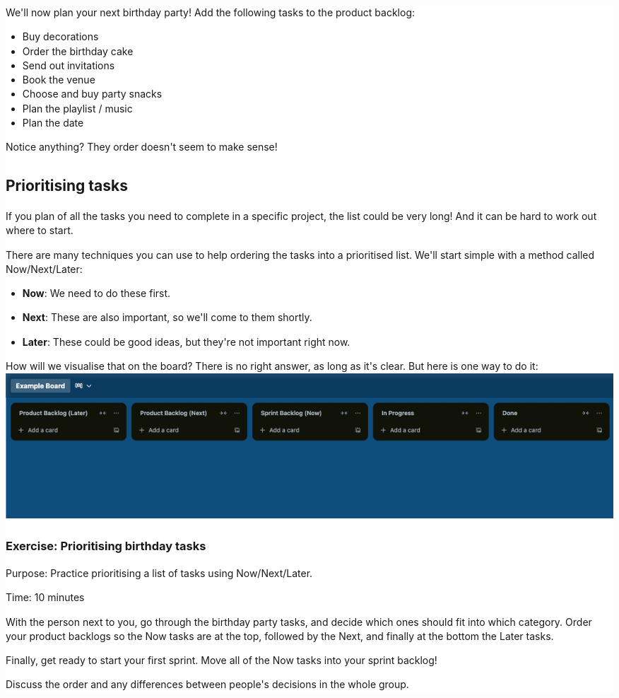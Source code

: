 We'll now plan your next birthday party! Add the following tasks to the product backlog:

- Buy decorations
- Order the birthday cake
- Send out invitations
- Book the venue
- Choose and buy party snacks
- Plan the playlist / music
- Plan the date

Notice anything? They order doesn't seem to make sense!

## Prioritising tasks

If you plan of all the tasks you need to complete in a specific project, the list could be very long! And it can be hard to work out where to start.

There are many techniques you can use to help ordering the tasks into a prioritised list. We'll start simple with a method called Now/Next/Later:

- **Now**: We need to do these first.

- **Next**: These are also important, so we'll come to them shortly.

- **Later**: These could be good ideas, but they're not important right now.

How will we visualise that on the board? There is no right answer, as long as it's clear. But here is one way to do it:
![Trello Example Prioritisation](./assets/trello-example-prioritisation.png)

### Exercise: Prioritising birthday tasks

Purpose: Practice prioritising a list of tasks using Now/Next/Later.

Time: 10 minutes

With the person next to you, go through the birthday party tasks, and decide which ones should fit into which category. Order your product backlogs so the Now tasks are at the top, followed by the Next, and finally at the bottom the Later tasks.

Finally, get ready to start your first sprint. Move all of the Now tasks into your sprint backlog!

Discuss the order and any differences between people's decisions in the whole group.
